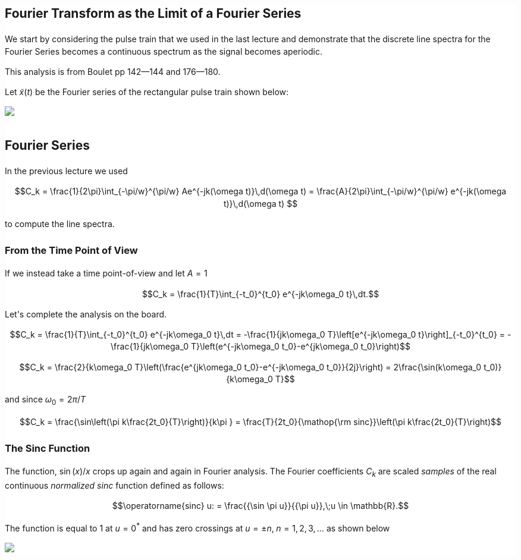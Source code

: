 ##  Fourier Transform as the Limit of a Fourier Series

We start by considering the pulse train that we used in the last lecture and
demonstrate that the discrete line spectra for the Fourier Series becomes a
continuous spectrum as the signal becomes aperiodic.

This analysis is from Boulet pp 142&mdash;144 and 176&mdash;180.

Let $\tilde x(t)$ be the Fourier series of the rectangular pulse train shown
below:

<img src="files/pictures/pulse_train.png">



## Fourier Series

In the previous lecture we used

$$C_k = \frac{1}{2\pi}\int_{-\pi/w}^{\pi/w} Ae^{-jk(\omega t)}\,d(\omega t) =
\frac{A}{2\pi}\int_{-\pi/w}^{\pi/w} e^{-jk(\omega t)}\,d(\omega t) $$

to compute the line spectra.

### From the Time Point of View

If we instead take a time point-of-view and let $A = 1$

$$C_k = \frac{1}{T}\int_{-t_0}^{t_0} e^{-jk\omega_0 t}\,dt.$$

Let's complete the analysis on the board.

$$C_k = \frac{1}{T}\int_{-t_0}^{t_0} e^{-jk\omega_0 t}\,dt =
-\frac{1}{jk\omega_0 T}\left[e^{-jk\omega_0 t}\right]_{-t_0}^{t_0} =
-\frac{1}{jk\omega_0 T}\left(e^{-jk\omega_0 t_0}-e^{jk\omega_0 t_0}\right)$$

$$C_k = \frac{2}{k\omega_0 T}\left(\frac{e^{jk\omega_0 t_0}-e^{-jk\omega_0
t_0}}{2j}\right) = 2\frac{\sin(k\omega_0 t_0)}{k\omega_0 T}$$

and since $\omega_0 = 2\pi/T$

$$C_k = \frac{\sin\left(\pi k\frac{2t_0}{T}\right)}{k\pi } =
\frac{T}{2t_0}{\mathop{\rm sinc}}\left(\pi k\frac{2t_0}{T}\right)$$


### The Sinc Function

The function, $\sin(x)/x$ crops up again and again in Fourier analysis. The
Fourier coefficients $C_k$ are scaled *samples* of the real continuous
*normalized sinc* function defined as follows:

$$\operatorname{sinc} u: = \frac{{\sin \pi u}}{{\pi u}},\;u \in \mathbb{R}.$$

The function is equal to 1 at $u=0$<sup>*</sup> and has zero crossings at $u=\pm
n,\; n=1,2,3,\ldots$ as shown below

<img src="files/pictures/sinc.png">
